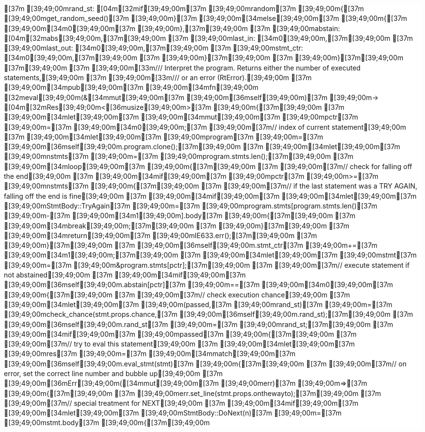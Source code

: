 [37m            [39;49;00mrand_st:  [04m[32mif[39;49;00m[37m [39;49;00mrandom[37m [39;49;00m{[37m [39;49;00mget_random_seed()[37m [39;49;00m}[37m [39;49;00m[34melse[39;49;00m[37m [39;49;00m{[37m [39;49;00m[34m0[39;49;00m[37m [39;49;00m},[37m[39;49;00m
[37m            [39;49;00mabstain:  [04m[32mabs[39;49;00m,[37m[39;49;00m
[37m            [39;49;00mlast_in:  [34m0[39;49;00m,[37m[39;49;00m
[37m            [39;49;00mlast_out: [34m0[39;49;00m,[37m[39;49;00m
[37m            [39;49;00mstmt_ctr: [34m0[39;49;00m,[37m[39;49;00m
[37m        [39;49;00m}[37m[39;49;00m
[37m    [39;49;00m}[37m[39;49;00m
[37m[39;49;00m
[37m    [39;49;00m[33m/// Interpret the program.  Returns either the number of executed statements,[39;49;00m
[37m    [39;49;00m[33m/// or an error (RtError).[39;49;00m
[37m    [39;49;00m[34mpub[39;49;00m[37m [39;49;00m[34mfn[39;49;00m [32meval[39;49;00m(&[34mmut[39;49;00m[37m [39;49;00m[36mself[39;49;00m)[37m [39;49;00m-> [04m[32mRes[39;49;00m<[36musize[39;49;00m>[37m [39;49;00m{[37m[39;49;00m
[37m        [39;49;00m[34mlet[39;49;00m[37m [39;49;00m[34mmut[39;49;00m[37m [39;49;00mpctr[37m [39;49;00m=[37m [39;49;00m[34m0[39;49;00m;[37m  [39;49;00m[37m// index of current statement[39;49;00m
[37m        [39;49;00m[34mlet[39;49;00m[37m [39;49;00mprogram[37m [39;49;00m=[37m [39;49;00m[36mself[39;49;00m.program.clone();[37m[39;49;00m
[37m        [39;49;00m[34mlet[39;49;00m[37m [39;49;00mnstmts[37m [39;49;00m=[37m [39;49;00mprogram.stmts.len();[37m[39;49;00m
[37m        [39;49;00m[34mloop[39;49;00m[37m [39;49;00m{[37m[39;49;00m
[37m            [39;49;00m[37m// check for falling off the end[39;49;00m
[37m            [39;49;00m[34mif[39;49;00m[37m [39;49;00mpctr[37m [39;49;00m>=[37m [39;49;00mnstmts[37m [39;49;00m{[37m[39;49;00m
[37m                [39;49;00m[37m// if the last statement was a TRY AGAIN, falling off the end is fine[39;49;00m
[37m                [39;49;00m[34mif[39;49;00m[37m [39;49;00m[34mlet[39;49;00m[37m [39;49;00mStmtBody::TryAgain[37m [39;49;00m=[37m [39;49;00mprogram.stmts[program.stmts.len()[37m [39;49;00m-[37m [39;49;00m[34m1[39;49;00m].body[37m [39;49;00m{[37m[39;49;00m
[37m                    [39;49;00m[34mbreak[39;49;00m;[37m[39;49;00m
[37m                [39;49;00m}[37m[39;49;00m
[37m                [39;49;00m[34mreturn[39;49;00m[37m [39;49;00mIE633.err();[37m[39;49;00m
[37m            [39;49;00m}[37m[39;49;00m
[37m            [39;49;00m[36mself[39;49;00m.stmt_ctr[37m [39;49;00m+=[37m [39;49;00m[34m1[39;49;00m;[37m[39;49;00m
[37m            [39;49;00m[34mlet[39;49;00m[37m [39;49;00mstmt[37m [39;49;00m=[37m [39;49;00m&program.stmts[pctr];[37m[39;49;00m
[37m            [39;49;00m[37m// execute statement if not abstained[39;49;00m
[37m            [39;49;00m[34mif[39;49;00m[37m [39;49;00m[36mself[39;49;00m.abstain[pctr][37m [39;49;00m==[37m [39;49;00m[34m0[39;49;00m[37m [39;49;00m{[37m[39;49;00m
[37m                [39;49;00m[37m// check execution chance[39;49;00m
[37m                [39;49;00m[34mlet[39;49;00m[37m [39;49;00m(passed,[37m [39;49;00mrand_st)[37m [39;49;00m=[37m [39;49;00mcheck_chance(stmt.props.chance,[37m [39;49;00m[36mself[39;49;00m.rand_st);[37m[39;49;00m
[37m                [39;49;00m[36mself[39;49;00m.rand_st[37m [39;49;00m=[37m [39;49;00mrand_st;[37m[39;49;00m
[37m                [39;49;00m[34mif[39;49;00m[37m [39;49;00mpassed[37m [39;49;00m{[37m[39;49;00m
[37m                    [39;49;00m[37m// try to eval this statement[39;49;00m
[37m                    [39;49;00m[34mlet[39;49;00m[37m [39;49;00mres[37m [39;49;00m=[37m [39;49;00m[34mmatch[39;49;00m[37m [39;49;00m[36mself[39;49;00m.eval_stmt(stmt)[37m [39;49;00m{[37m[39;49;00m
[37m                        [39;49;00m[37m// on error, set the correct line number and bubble up[39;49;00m
[37m                        [39;49;00m[36mErr[39;49;00m([34mmut[39;49;00m[37m [39;49;00merr)[37m [39;49;00m=>[37m [39;49;00m{[37m[39;49;00m
[37m                            [39;49;00merr.set_line(stmt.props.onthewayto);[37m[39;49;00m
[37m                            [39;49;00m[37m// special treatment for NEXT[39;49;00m
[37m                            [39;49;00m[34mif[39;49;00m[37m [39;49;00m[34mlet[39;49;00m[37m [39;49;00mStmtBody::DoNext(n)[37m [39;49;00m=[37m [39;49;00mstmt.body[37m [39;49;00m{[37m[39;49;00m